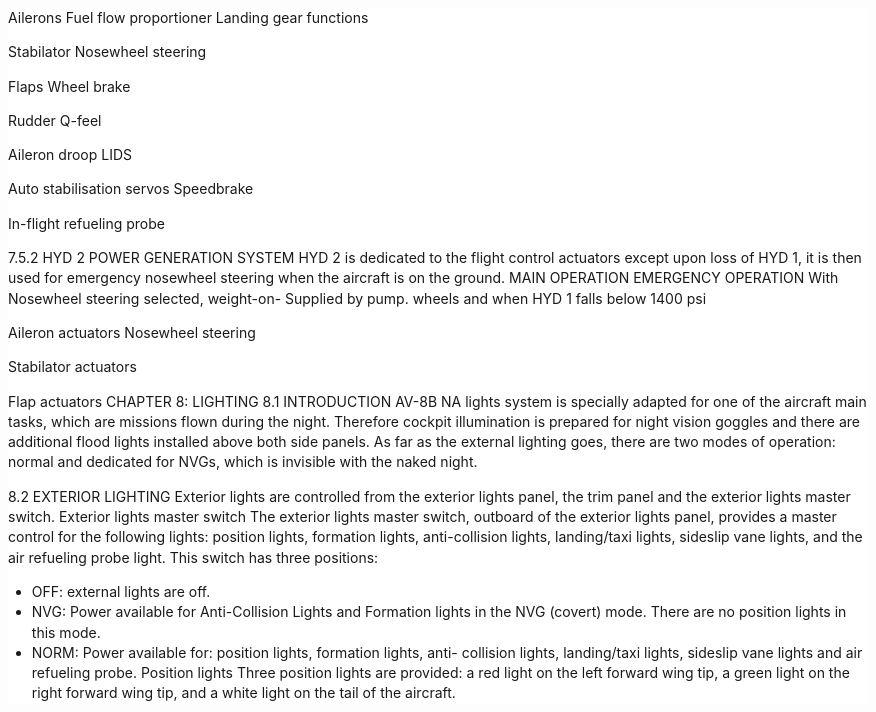 Ailerons                      Fuel flow proportioner              Landing gear functions

Stabilator                      Nosewheel steering

Flaps                             Wheel brake

Rudder                                Q-feel

Aileron droop                             LIDS

Auto stabilisation servos                  Speedbrake

In-flight refueling probe




7.5.2 HYD 2 POWER GENERATION SYSTEM
HYD 2 is dedicated to the flight control actuators except upon loss of
HYD 1, it is then used for emergency nosewheel steering when the
aircraft is on the ground.
MAIN OPERATION                                       EMERGENCY OPERATION
With Nosewheel steering selected, weight-on-
Supplied by pump.
wheels and when HYD 1 falls below 1400 psi

Aileron actuators                                      Nosewheel steering

Stabilator actuators

Flap actuators
CHAPTER 8: LIGHTING
8.1 INTRODUCTION
AV-8B NA lights system is specially adapted for one of the aircraft main
tasks, which are missions flown during the night. Therefore cockpit
illumination is prepared for night vision goggles and there are
additional flood lights installed above both side panels. As far as the
external lighting goes, there are two modes of operation: normal and
dedicated for NVGs, which is invisible with the naked night.

8.2 EXTERIOR LIGHTING
Exterior lights are controlled from the exterior lights panel, the trim
panel and the exterior lights master switch.
Exterior lights master switch
The exterior lights master switch,
outboard of the exterior lights panel,
provides a master control for the
following lights: position lights,
formation lights, anti-collision lights,
landing/taxi lights, sideslip vane lights,
and the air refueling probe light.
This switch has three positions:
- OFF: external lights are off.
- NVG: Power available for Anti-Collision Lights and Formation lights
in the NVG (covert) mode. There are no position lights in this mode.
- NORM: Power available for: position lights, formation lights, anti-
collision lights, landing/taxi lights, sideslip vane lights and air
refueling probe.
Position lights
Three position lights are provided: a red light on the left forward wing
tip, a green light on the right forward wing tip, and a white light on the
tail of the aircraft.
